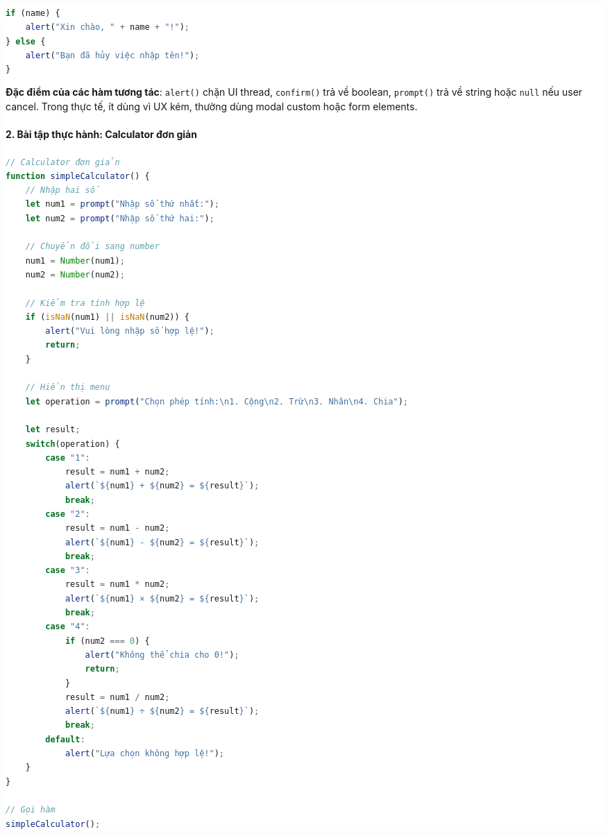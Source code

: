 ```javascript
if (name) {
    alert("Xin chào, " + name + "!");
} else {
    alert("Bạn đã hủy việc nhập tên!");
}
```

**Đặc điểm của các hàm tương tác**: `alert()` chặn UI thread, `confirm()` trả về boolean, `prompt()` trả về string hoặc `null` nếu user cancel. Trong thực tế, ít dùng vì UX kém, thường dùng modal custom hoặc form elements.

#### 2. **Bài tập thực hành: Calculator đơn giản**

```javascript
// Calculator đơn giản
function simpleCalculator() {
    // Nhập hai số
    let num1 = prompt("Nhập số thứ nhất:");
    let num2 = prompt("Nhập số thứ hai:");
    
    // Chuyển đổi sang number
    num1 = Number(num1);
    num2 = Number(num2);
    
    // Kiểm tra tính hợp lệ
    if (isNaN(num1) || isNaN(num2)) {
        alert("Vui lòng nhập số hợp lệ!");
        return;
    }
    
    // Hiển thị menu
    let operation = prompt("Chọn phép tính:\n1. Cộng\n2. Trừ\n3. Nhân\n4. Chia");
    
    let result;
    switch(operation) {
        case "1":
            result = num1 + num2;
            alert(`${num1} + ${num2} = ${result}`);
            break;
        case "2":
            result = num1 - num2;
            alert(`${num1} - ${num2} = ${result}`);
            break;
        case "3":
            result = num1 * num2;
            alert(`${num1} × ${num2} = ${result}`);
            break;
        case "4":
            if (num2 === 0) {
                alert("Không thể chia cho 0!");
                return;
            }
            result = num1 / num2;
            alert(`${num1} ÷ ${num2} = ${result}`);
            break;
        default:
            alert("Lựa chọn không hợp lệ!");
    }
}

// Gọi hàm
simpleCalculator();
```

